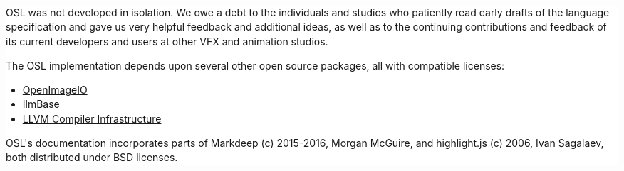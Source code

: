 OSL was not developed in isolation.  We owe a debt to the individuals
and studios who patiently read early drafts of the language
specification and gave us very helpful feedback and additional ideas,
as well as to the continuing contributions and feedback of its current
developers and users at other VFX and animation studios.

The OSL implementation depends upon several other open source packages,
all with compatible licenses:

* [OpenImageIO](http://www.openimageio.org)
* [IlmBase](http://www.openexr.com)
* [LLVM Compiler Infrastructure](http://llvm.org)

OSL's documentation incorporates parts of [Markdeep](https://casual-effects.com/markdeep/)
(c) 2015-2016, Morgan McGuire, and [highlight.js](https://highlightjs.org/)
(c) 2006, Ivan Sagalaev, both distributed under BSD licenses.
